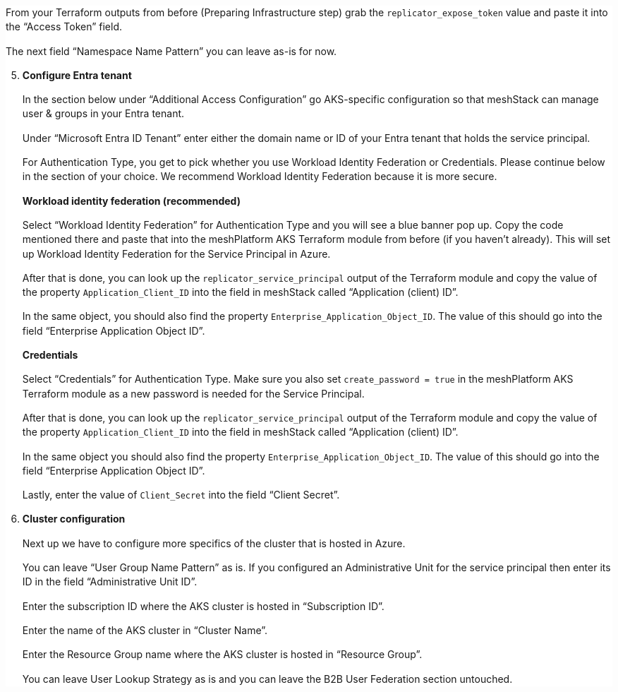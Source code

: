    From your Terraform outputs from before (Preparing Infrastructure step) grab the `replicator_expose_token` value and paste it into the “Access Token” field.

   The next field “Namespace Name Pattern” you can leave as-is for now.

5. **Configure Entra tenant**

   In the section below under “Additional Access Configuration” go AKS-specific configuration so that meshStack can manage user & groups in your Entra tenant.

   Under “Microsoft Entra ID Tenant” enter either the domain name or ID of your Entra tenant that holds the service principal.

   For Authentication Type, you get to pick whether you use Workload Identity Federation or Credentials. Please continue below in the section of your choice. We recommend Workload Identity Federation because it is more secure.

   **Workload identity federation (recommended)**

   Select “Workload Identity Federation” for Authentication Type and you will see a blue banner pop up. Copy the code mentioned there and paste that into the meshPlatform AKS Terraform module from before (if you haven’t already). This will set up Workload Identity Federation for the Service Principal in Azure.

   After that is done, you can look up the `replicator_service_principal` output of the Terraform module and copy the value of the property `Application_Client_ID` into the field in meshStack called “Application (client) ID”.

   In the same object, you should also find the property `Enterprise_Application_Object_ID`. The value of this should go into the field “Enterprise Application Object ID”.

   **Credentials**

   Select “Credentials” for Authentication Type. Make sure you also set `create_password = true` in the meshPlatform AKS Terraform module as a new password is needed for the Service Principal.

   After that is done, you can look up the `replicator_service_principal` output of the Terraform module and copy the value of the property `Application_Client_ID` into the field in meshStack called “Application (client) ID”.

   In the same object you should also find the property `Enterprise_Application_Object_ID`. The value of this should go into the field “Enterprise Application Object ID”.

   Lastly, enter the value of `Client_Secret` into the field “Client Secret”.

6. **Cluster configuration**

   Next up we have to configure more specifics of the cluster that is hosted in Azure.

   You can leave “User Group Name Pattern” as is. If you configured an Administrative Unit for the service principal then enter its ID in the field “Administrative Unit ID”.

   Enter the subscription ID where the AKS cluster is hosted in “Subscription ID”.

   Enter the name of the AKS cluster in “Cluster Name”.

   Enter the Resource Group name where the AKS cluster is hosted in “Resource Group”.

   You can leave User Lookup Strategy as is and you can leave the B2B User Federation section untouched.
